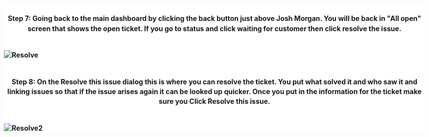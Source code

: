 
<p align="center"> 
<br><b>Step 7: Going back to the main dashboard by clicking the back button just above Josh Morgan. You will be back in "All open" screen that shows the open ticket. If you go to status and click waiting for customer then click resolve the issue. 
  
<br><img src="https://i.imgur.com/jtbKaR1.png" height="80%" width="80%" alt="Resolve"/>

<p align="center"> 
<br><b>Step 8: On the Resolve this issue dialog this is where you can resolve the ticket. You put what solved it and who saw it and linking issues so that if the issue arises again it can be looked up quicker. Once you put in the information for the ticket make sure you Click Resolve this issue.
  
<br><img src="https://i.imgur.com/IZ371w9.png" height="80%" width="80%" alt="Resolve2"/>
<br>
</p>
